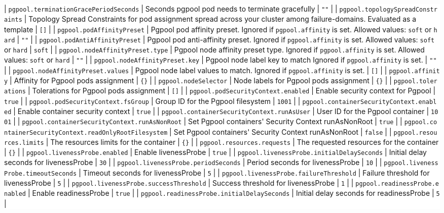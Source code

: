 | `pgpool.terminationGracePeriodSeconds`                   | Seconds pgpool pod needs to terminate gracefully                                                                                         | `""`                 |
| `pgpool.topologySpreadConstraints`                       | Topology Spread Constraints for pod assignment spread across your cluster among failure-domains. Evaluated as a template                 | `[]`                 |
| `pgpool.podAffinityPreset`                               | Pgpool pod affinity preset. Ignored if `pgpool.affinity` is set. Allowed values: `soft` or `hard`                                        | `""`                 |
| `pgpool.podAntiAffinityPreset`                           | Pgpool pod anti-affinity preset. Ignored if `pgpool.affinity` is set. Allowed values: `soft` or `hard`                                   | `soft`               |
| `pgpool.nodeAffinityPreset.type`                         | Pgpool node affinity preset type. Ignored if `pgpool.affinity` is set. Allowed values: `soft` or `hard`                                  | `""`                 |
| `pgpool.nodeAffinityPreset.key`                          | Pgpool node label key to match Ignored if `pgpool.affinity` is set.                                                                      | `""`                 |
| `pgpool.nodeAffinityPreset.values`                       | Pgpool node label values to match. Ignored if `pgpool.affinity` is set.                                                                  | `[]`                 |
| `pgpool.affinity`                                        | Affinity for Pgpool pods assignment                                                                                                      | `{}`                 |
| `pgpool.nodeSelector`                                    | Node labels for Pgpool pods assignment                                                                                                   | `{}`                 |
| `pgpool.tolerations`                                     | Tolerations for Pgpool pods assignment                                                                                                   | `[]`                 |
| `pgpool.podSecurityContext.enabled`                      | Enable security context for Pgpool                                                                                                       | `true`               |
| `pgpool.podSecurityContext.fsGroup`                      | Group ID for the Pgpool filesystem                                                                                                       | `1001`               |
| `pgpool.containerSecurityContext.enabled`                | Enable container security context                                                                                                        | `true`               |
| `pgpool.containerSecurityContext.runAsUser`              | User ID for the Pgpool container                                                                                                         | `1001`               |
| `pgpool.containerSecurityContext.runAsNonRoot`           | Set Pgpool containers' Security Context runAsNonRoot                                                                                     | `true`               |
| `pgpool.containerSecurityContext.readOnlyRootFilesystem` | Set Pgpool containers' Security Context runAsNonRoot                                                                                     | `false`              |
| `pgpool.resources.limits`                                | The resources limits for the container                                                                                                   | `{}`                 |
| `pgpool.resources.requests`                              | The requested resources for the container                                                                                                | `{}`                 |
| `pgpool.livenessProbe.enabled`                           | Enable livenessProbe                                                                                                                     | `true`               |
| `pgpool.livenessProbe.initialDelaySeconds`               | Initial delay seconds for livenessProbe                                                                                                  | `30`                 |
| `pgpool.livenessProbe.periodSeconds`                     | Period seconds for livenessProbe                                                                                                         | `10`                 |
| `pgpool.livenessProbe.timeoutSeconds`                    | Timeout seconds for livenessProbe                                                                                                        | `5`                  |
| `pgpool.livenessProbe.failureThreshold`                  | Failure threshold for livenessProbe                                                                                                      | `5`                  |
| `pgpool.livenessProbe.successThreshold`                  | Success threshold for livenessProbe                                                                                                      | `1`                  |
| `pgpool.readinessProbe.enabled`                          | Enable readinessProbe                                                                                                                    | `true`               |
| `pgpool.readinessProbe.initialDelaySeconds`              | Initial delay seconds for readinessProbe                                                                                                 | `5`                  |